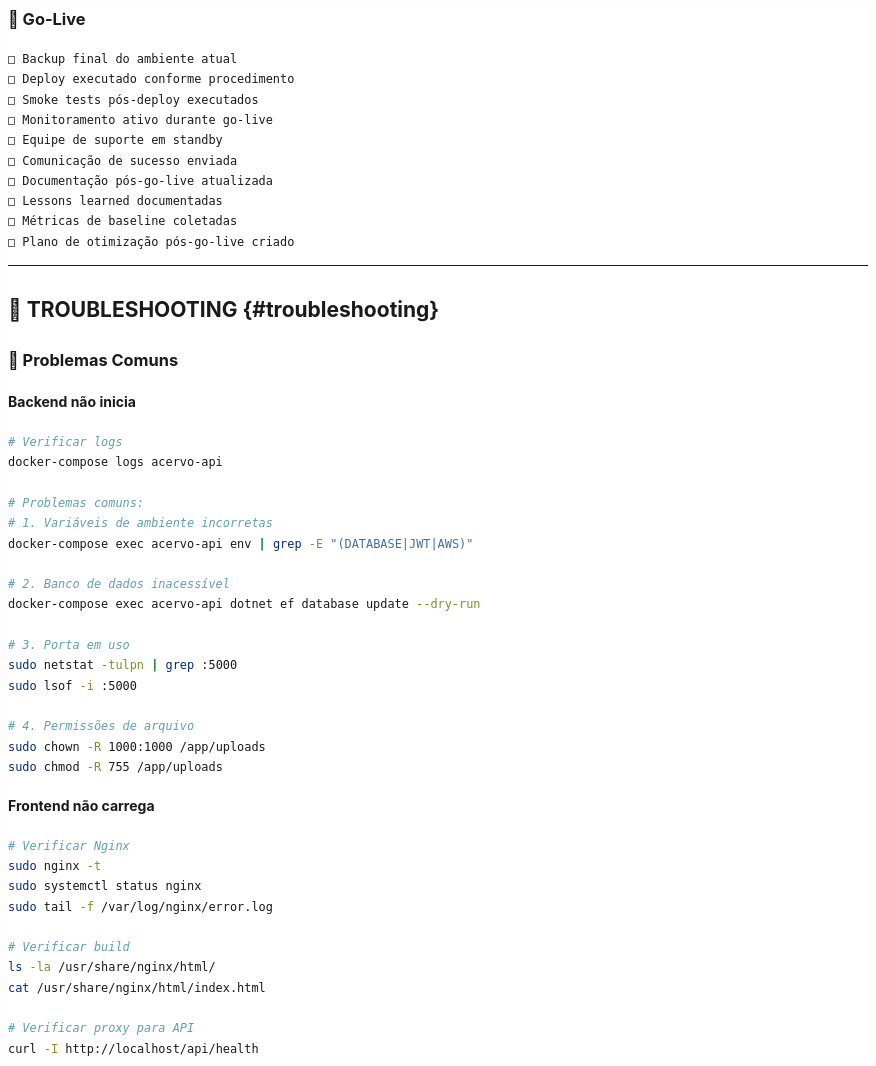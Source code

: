 ### **🚀 Go-Live**
```
□ Backup final do ambiente atual
□ Deploy executado conforme procedimento
□ Smoke tests pós-deploy executados
□ Monitoramento ativo durante go-live
□ Equipe de suporte em standby
□ Comunicação de sucesso enviada
□ Documentação pós-go-live atualizada
□ Lessons learned documentadas
□ Métricas de baseline coletadas
□ Plano de otimização pós-go-live criado
```

---

## 🔧 **TROUBLESHOOTING** {#troubleshooting}

### **🚨 Problemas Comuns**

#### **Backend não inicia**
```bash
# Verificar logs
docker-compose logs acervo-api

# Problemas comuns:
# 1. Variáveis de ambiente incorretas
docker-compose exec acervo-api env | grep -E "(DATABASE|JWT|AWS)"

# 2. Banco de dados inacessível
docker-compose exec acervo-api dotnet ef database update --dry-run

# 3. Porta em uso
sudo netstat -tulpn | grep :5000
sudo lsof -i :5000

# 4. Permissões de arquivo
sudo chown -R 1000:1000 /app/uploads
sudo chmod -R 755 /app/uploads
```

#### **Frontend não carrega**
```bash
# Verificar Nginx
sudo nginx -t
sudo systemctl status nginx
sudo tail -f /var/log/nginx/error.log

# Verificar build
ls -la /usr/share/nginx/html/
cat /usr/share/nginx/html/index.html

# Verificar proxy para API
curl -I http://localhost/api/health
```
